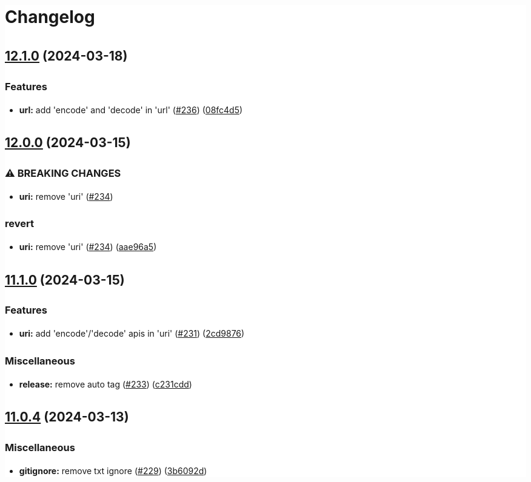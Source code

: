 # Changelog

## [12.1.0](https://github.com/linrongbin16/commons.nvim/compare/v12.0.0...v12.1.0) (2024-03-18)


### Features

* **url:** add 'encode' and 'decode' in 'url' ([#236](https://github.com/linrongbin16/commons.nvim/issues/236)) ([08fc4d5](https://github.com/linrongbin16/commons.nvim/commit/08fc4d59effa03f07588fcfbf3fd11bb46b86e2a))

## [12.0.0](https://github.com/linrongbin16/commons.nvim/compare/v11.1.0...v12.0.0) (2024-03-15)


### ⚠ BREAKING CHANGES

* **uri:** remove 'uri' ([#234](https://github.com/linrongbin16/commons.nvim/issues/234))

### revert

* **uri:** remove 'uri' ([#234](https://github.com/linrongbin16/commons.nvim/issues/234)) ([aae96a5](https://github.com/linrongbin16/commons.nvim/commit/aae96a525ba246d62c4816fdf14b858953a149b7))

## [11.1.0](https://github.com/linrongbin16/commons.nvim/compare/v11.0.4...v11.1.0) (2024-03-15)


### Features

* **uri:** add 'encode'/'decode' apis in 'uri' ([#231](https://github.com/linrongbin16/commons.nvim/issues/231)) ([2cd9876](https://github.com/linrongbin16/commons.nvim/commit/2cd98761eef0dfdb5394d57ebfabde06bef6be60))


### Miscellaneous

* **release:** remove auto tag ([#233](https://github.com/linrongbin16/commons.nvim/issues/233)) ([c231cdd](https://github.com/linrongbin16/commons.nvim/commit/c231cddba47f16019fe6d90636fff24dd307cecd))

## [11.0.4](https://github.com/linrongbin16/commons.nvim/compare/v11.0.3...v11.0.4) (2024-03-13)


### Miscellaneous

* **gitignore:** remove txt ignore ([#229](https://github.com/linrongbin16/commons.nvim/issues/229)) ([3b6092d](https://github.com/linrongbin16/commons.nvim/commit/3b6092dcbbf63c5a7c4c9748d637e6085bde7ac5))
